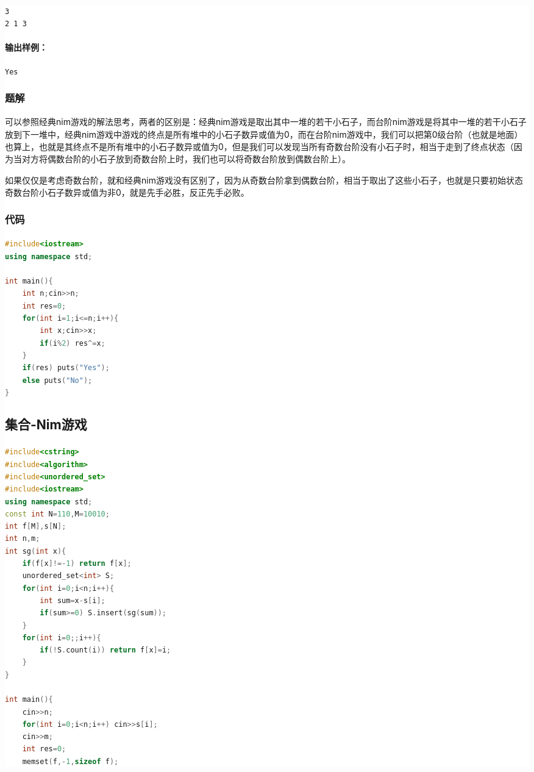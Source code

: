 ```
3
2 1 3
```

#### 输出样例：

```
Yes
```

### 题解

可以参照经典nim游戏的解法思考，两者的区别是：经典nim游戏是取出其中一堆的若干小石子，而台阶nim游戏是将其中一堆的若干小石子放到下一堆中，经典nim游戏中游戏的终点是所有堆中的小石子数异或值为0，而在台阶nim游戏中，我们可以把第0级台阶（也就是地面）也算上，也就是其终点不是所有堆中的小石子数异或值为0，但是我们可以发现当所有奇数台阶没有小石子时，相当于走到了终点状态（因为当对方将偶数台阶的小石子放到奇数台阶上时，我们也可以将奇数台阶放到偶数台阶上）。

如果仅仅是考虑奇数台阶，就和经典nim游戏没有区别了，因为从奇数台阶拿到偶数台阶，相当于取出了这些小石子，也就是只要初始状态奇数台阶小石子数异或值为非0，就是先手必胜，反正先手必败。

### 代码

```c++
#include<iostream>
using namespace std;

int main(){
    int n;cin>>n;
    int res=0;
    for(int i=1;i<=n;i++){
        int x;cin>>x;
        if(i%2) res^=x;
    }
    if(res) puts("Yes");
    else puts("No");
}
```

## 集合-Nim游戏

```c++
#include<cstring>
#include<algorithm>
#include<unordered_set>
#include<iostream>
using namespace std;
const int N=110,M=10010;
int f[M],s[N];
int n,m;
int sg(int x){
    if(f[x]!=-1) return f[x];
    unordered_set<int> S;
    for(int i=0;i<n;i++){
        int sum=x-s[i];
        if(sum>=0) S.insert(sg(sum));
    }
    for(int i=0;;i++){
        if(!S.count(i)) return f[x]=i;
    }
}

int main(){
    cin>>n;
    for(int i=0;i<n;i++) cin>>s[i];
    cin>>m;
    int res=0;
    memset(f,-1,sizeof f);
```